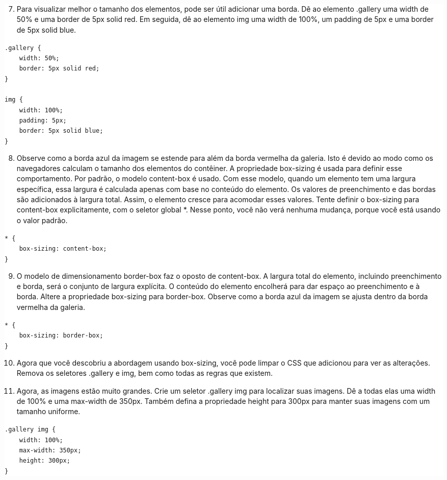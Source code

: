 7. Para visualizar melhor o tamanho dos elementos, pode ser útil adicionar uma borda.
Dê ao elemento .gallery uma width de 50% e uma border de 5px solid red.
Em seguida, dê ao elemento img uma width de 100%, um padding de 5px e uma border de 5px solid blue.
```
.gallery {
    width: 50%;
    border: 5px solid red;
}

img {
    width: 100%;
    padding: 5px;
    border: 5px solid blue;
}
```

8. Observe como a borda azul da imagem se estende para além da borda vermelha da galeria. 
Isto é devido ao modo como os navegadores calculam o tamanho dos elementos do contêiner.
A propriedade box-sizing é usada para definir esse comportamento. 
Por padrão, o modelo content-box é usado. 
Com esse modelo, quando um elemento tem uma largura específica, essa largura é calculada apenas com base no conteúdo do elemento. 
Os valores de preenchimento e das bordas são adicionados à largura total. 
Assim, o elemento cresce para acomodar esses valores.
Tente definir o box-sizing para content-box explicitamente, com o seletor global *. 
Nesse ponto, você não verá nenhuma mudança, porque você está usando o valor padrão.
```
* {
    box-sizing: content-box;
}
```

9. O modelo de dimensionamento border-box faz o oposto de content-box. 
A largura total do elemento, incluindo preenchimento e borda, será o conjunto de largura explícita. 
O conteúdo do elemento encolherá para dar espaço ao preenchimento e à borda.
Altere a propriedade box-sizing para border-box. 
Observe como a borda azul da imagem se ajusta dentro da borda vermelha da galeria.
```
* {
    box-sizing: border-box;
}
```

10. Agora que você descobriu a abordagem usando box-sizing, você pode limpar o CSS que adicionou para ver as alterações.
Remova os seletores .gallery e img, bem como todas as regras que existem.

11. Agora, as imagens estão muito grandes.
Crie um seletor .gallery img para localizar suas imagens. 
Dê a todas elas uma width de 100% e uma max-width de 350px.
Também defina a propriedade height para 300px para manter suas imagens com um tamanho uniforme.
```
.gallery img {
    width: 100%;
    max-width: 350px;
    height: 300px;
}
```
